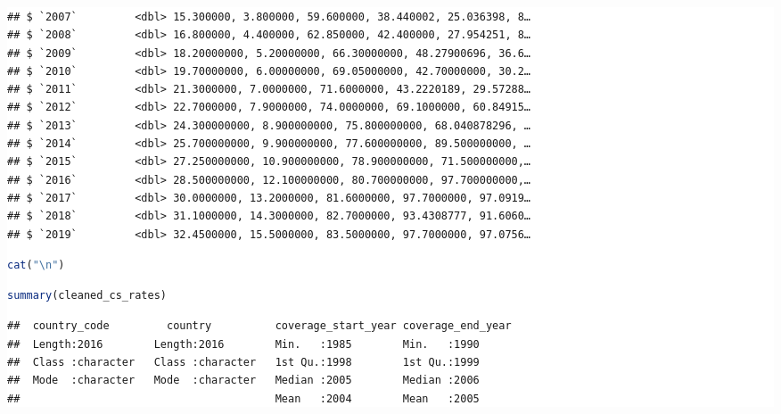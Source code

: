     ## $ `2007`         <dbl> 15.300000, 3.800000, 59.600000, 38.440002, 25.036398, 8…
    ## $ `2008`         <dbl> 16.800000, 4.400000, 62.850000, 42.400000, 27.954251, 8…
    ## $ `2009`         <dbl> 18.20000000, 5.20000000, 66.30000000, 48.27900696, 36.6…
    ## $ `2010`         <dbl> 19.70000000, 6.00000000, 69.05000000, 42.70000000, 30.2…
    ## $ `2011`         <dbl> 21.3000000, 7.0000000, 71.6000000, 43.2220189, 29.57288…
    ## $ `2012`         <dbl> 22.7000000, 7.9000000, 74.0000000, 69.1000000, 60.84915…
    ## $ `2013`         <dbl> 24.300000000, 8.900000000, 75.800000000, 68.040878296, …
    ## $ `2014`         <dbl> 25.700000000, 9.900000000, 77.600000000, 89.500000000, …
    ## $ `2015`         <dbl> 27.250000000, 10.900000000, 78.900000000, 71.500000000,…
    ## $ `2016`         <dbl> 28.500000000, 12.100000000, 80.700000000, 97.700000000,…
    ## $ `2017`         <dbl> 30.0000000, 13.2000000, 81.6000000, 97.7000000, 97.0919…
    ## $ `2018`         <dbl> 31.1000000, 14.3000000, 82.7000000, 93.4308777, 91.6060…
    ## $ `2019`         <dbl> 32.4500000, 15.5000000, 83.5000000, 97.7000000, 97.0756…

``` r
cat("\n")
```

``` r
summary(cleaned_cs_rates)
```

    ##  country_code         country          coverage_start_year coverage_end_year
    ##  Length:2016        Length:2016        Min.   :1985        Min.   :1990     
    ##  Class :character   Class :character   1st Qu.:1998        1st Qu.:1999     
    ##  Mode  :character   Mode  :character   Median :2005        Median :2006     
    ##                                        Mean   :2004        Mean   :2005     
